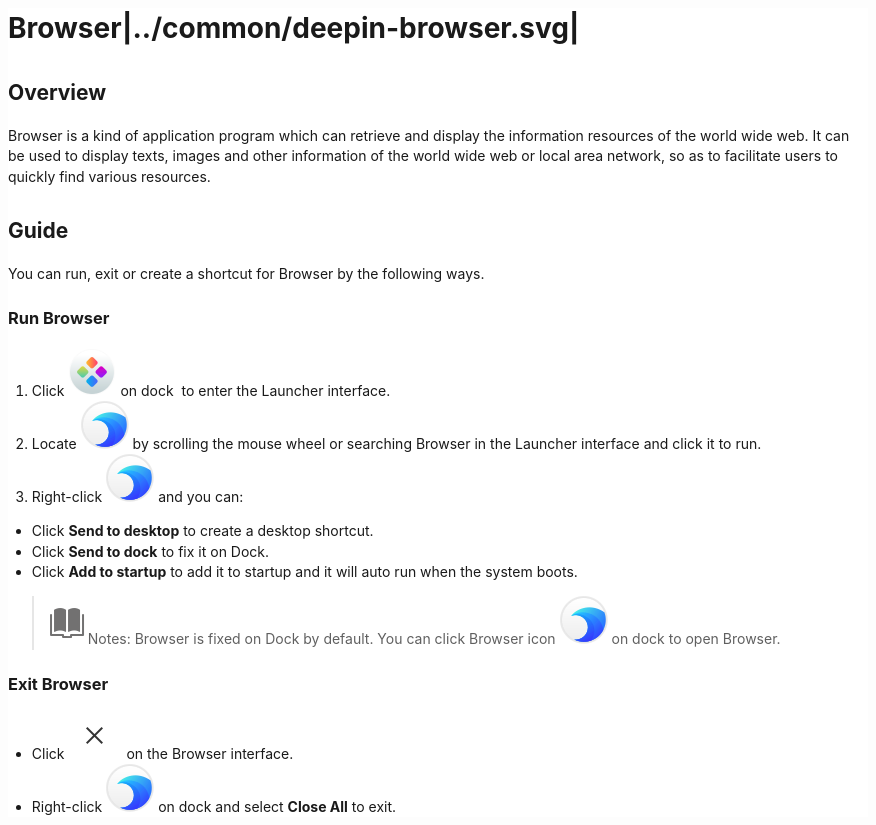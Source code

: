 # Browser|../common/deepin-browser.svg|

## Overview

Browser is a kind of application program which can retrieve and display the information resources of the world wide web. It can be used to display texts, images and other information of the world wide web or local area network, so as to facilitate users to quickly find various resources.



## Guide

You can run, exit or create a shortcut for Browser by the following ways.

### Run Browser

1.  Click ![launcher](icon/deepin_launcher.svg) on dock  to enter the Launcher interface.
2.  Locate ![deepin_browser](icon/deepin_browser.svg) by scrolling the mouse wheel or searching Browser in the Launcher interface and click it to run.
3.  Right-click ![deepin_browser](icon/deepin_browser.svg) and you can:
 - Click **Send to desktop** to create a desktop shortcut.
 - Click **Send to dock** to fix it on Dock.
 - Click **Add to startup** to add it to startup and it will auto run when the system boots.

> ![notes](icon/notes.svg)Notes: Browser is fixed on Dock by default. You can click Browser icon ![deepin_browser](icon/deepin_browser.svg) on dock to open Browser.


### Exit Browser

- Click  ![close_icon](icon/close_icon.svg) on the Browser interface.
- Right-click ![deepin_browser](icon/deepin_browser.svg) on dock and select **Close All** to exit.
